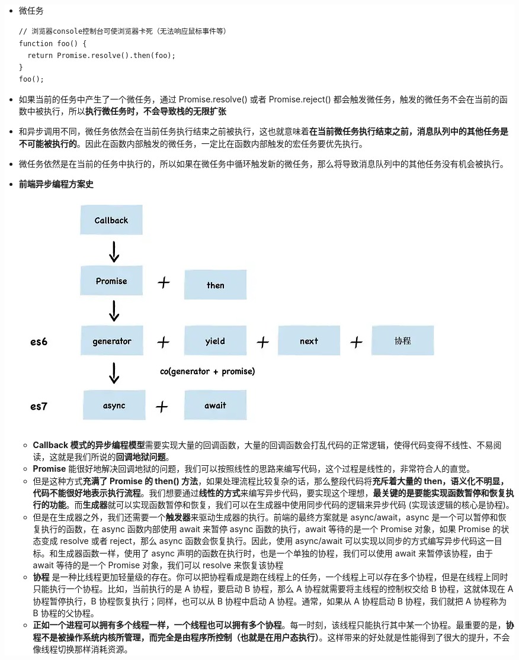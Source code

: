   - 微任务

    ```
    // 浏览器console控制台可使浏览器卡死（无法响应鼠标事件等）
    function foo() {
      return Promise.resolve().then(foo);
    }
    foo();
    ```

  - 如果当前的任务中产生了一个微任务，通过 Promise.resolve() 或者 Promise.reject() 都会触发微任务，触发的微任务不会在当前的函数中被执行，所以**执行微任务时，不会导致栈的无限扩张**

  - 和异步调用不同，微任务依然会在当前任务执行结束之前被执行，这也就意味着**在当前微任务执行结束之前，消息队列中的其他任务是不可能被执行的**。因此在函数内部触发的微任务，一定比在函数内部触发的宏任务要优先执行。

  - 微任务依然是在当前的任务中执行的，所以如果在微任务中循环触发新的微任务，那么将导致消息队列中的其他任务没有机会被执行。

- **前端异步编程方案史**

  ![V813](.\images\V813.png)

  - **Callback 模式的异步编程模型**需要实现大量的回调函数，大量的回调函数会打乱代码的正常逻辑，使得代码变得不线性、不易阅读，这就是我们所说的**回调地狱问题**。
  - **Promise** 能很好地解决回调地狱的问题，我们可以按照线性的思路来编写代码，这个过程是线性的，非常符合人的直觉。
  - 但是这种方式**充满了 Promise 的 then() 方法**，如果处理流程比较复杂的话，那么整段代码将**充斥着大量的 then，语义化不明显，代码不能很好地表示执行流程**。我们想要通过**线性的方式**来编写异步代码，要实现这个理想，**最关键的是要能实现函数暂停和恢复执行的功能**。而**生成器**就可以实现函数暂停和恢复，我们可以在生成器中使用同步代码的逻辑来异步代码 (实现该逻辑的核心是协程)。
  - 但是在生成器之外，我们还需要一个**触发器**来驱动生成器的执行。前端的最终方案就是 async/await，async 是一个可以暂停和恢复执行的函数，在 async 函数内部使用 await 来暂停 async 函数的执行，await 等待的是一个 Promise 对象，如果 Promise 的状态变成 resolve 或者 reject，那么 async 函数会恢复执行。因此，使用 async/await 可以实现以同步的方式编写异步代码这一目标。和生成器函数一样，使用了 async 声明的函数在执行时，也是一个单独的协程，我们可以使用 await 来暂停该协程，由于 await 等待的是一个 Promise 对象，我们可以 resolve 来恢复该协程
  - **协程** 是一种比线程更加轻量级的存在。你可以把协程看成是跑在线程上的任务，一个线程上可以存在多个协程，但是在线程上同时只能执行一个协程。比如，当前执行的是 A 协程，要启动 B 协程，那么 A 协程就需要将主线程的控制权交给 B 协程，这就体现在 A 协程暂停执行，B 协程恢复执行；同样，也可以从 B 协程中启动 A 协程。通常，如果从 A 协程启动 B 协程，我们就把 A 协程称为 B 协程的父协程。
  - **正如一个进程可以拥有多个线程一样，一个线程也可以拥有多个协程**。每一时刻，该线程只能执行其中某一个协程。最重要的是，**协程不是被操作系统内核所管理，而完全是由程序所控制（也就是在用户态执行）**。这样带来的好处就是性能得到了很大的提升，不会像线程切换那样消耗资源。
